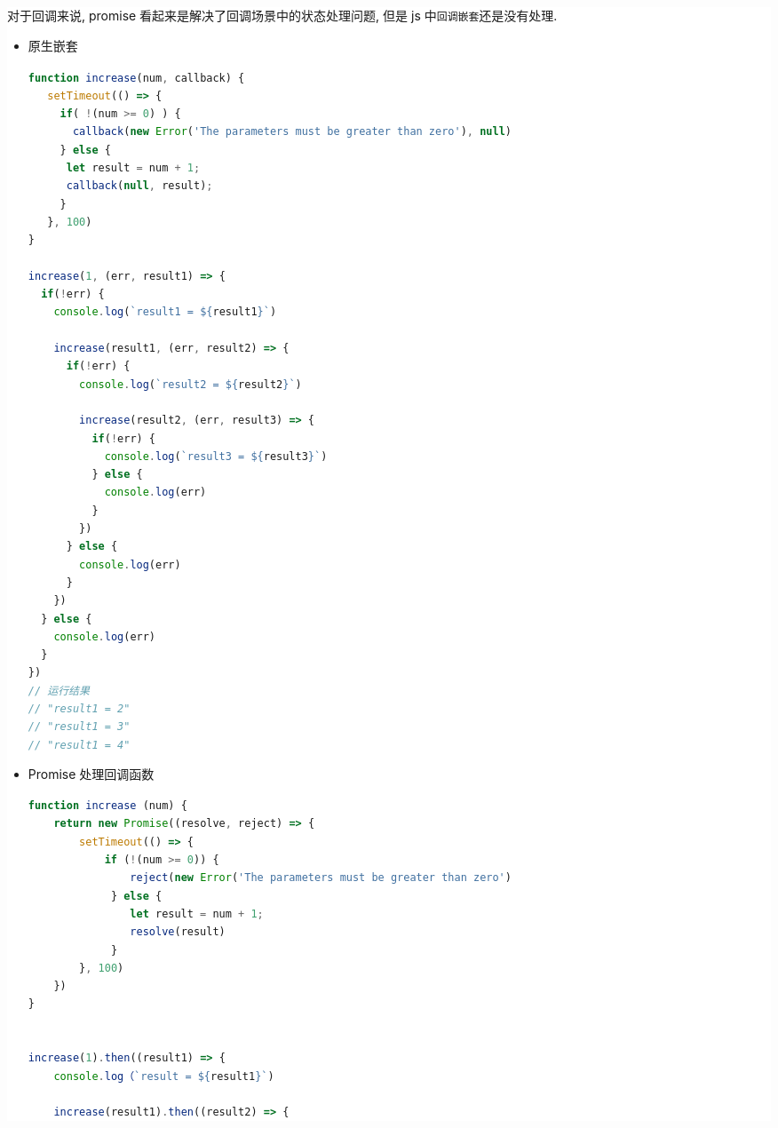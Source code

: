 对于回调来说, promise 看起来是解决了回调场景中的状态处理问题, 但是 js 中`回调嵌套`还是没有处理.

- 原生嵌套

  ```js
  function increase(num, callback) {
     setTimeout(() => {
       if( !(num >= 0) ) {
         callback(new Error('The parameters must be greater than zero'), null)
       } else {
        let result = num + 1;
        callback(null, result);
       }
     }, 100)
  }
  
  increase(1, (err, result1) => {
    if(!err) {
      console.log(`result1 = ${result1}`)
  
      increase(result1, (err, result2) => {
        if(!err) {
          console.log(`result2 = ${result2}`)
  
          increase(result2, (err, result3) => {
            if(!err) {
              console.log(`result3 = ${result3}`)
            } else {
              console.log(err)
            }
          })
        } else {
          console.log(err)
        }
      })
    } else {
      console.log(err)
    }
  })
  // 运行结果
  // "result1 = 2"
  // "result1 = 3"
  // "result1 = 4"
  ```

- Promise 处理回调函数

  ```js
  function increase (num) {
      return new Promise((resolve, reject) => {
          setTimeout(() => {
              if (!(num >= 0)) {
                  reject(new Error('The parameters must be greater than zero')
               } else {
                  let result = num + 1;
                  resolve(result)
               }
          }, 100)
      })
  }
  
  
  increase(1).then((result1) => {
      console.log（`result = ${result1}`)

      increase(result1).then((result2) => {
  ```